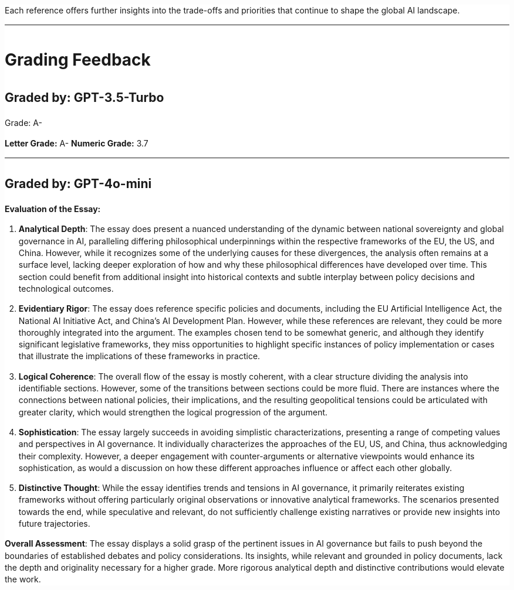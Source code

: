 Each reference offers further insights into the trade-offs and priorities that continue to shape the global AI landscape.

---

# Grading Feedback

## Graded by: GPT-3.5-Turbo

Grade: A-

**Letter Grade:** A-
**Numeric Grade:** 3.7

---

## Graded by: GPT-4o-mini

**Evaluation of the Essay:**

1) **Analytical Depth**: The essay does present a nuanced understanding of the dynamic between national sovereignty and global governance in AI, paralleling differing philosophical underpinnings within the respective frameworks of the EU, the US, and China. However, while it recognizes some of the underlying causes for these divergences, the analysis often remains at a surface level, lacking deeper exploration of how and why these philosophical differences have developed over time. This section could benefit from additional insight into historical contexts and subtle interplay between policy decisions and technological outcomes. 

2) **Evidentiary Rigor**: The essay does reference specific policies and documents, including the EU Artificial Intelligence Act, the National AI Initiative Act, and China’s AI Development Plan. However, while these references are relevant, they could be more thoroughly integrated into the argument. The examples chosen tend to be somewhat generic, and although they identify significant legislative frameworks, they miss opportunities to highlight specific instances of policy implementation or cases that illustrate the implications of these frameworks in practice.

3) **Logical Coherence**: The overall flow of the essay is mostly coherent, with a clear structure dividing the analysis into identifiable sections. However, some of the transitions between sections could be more fluid. There are instances where the connections between national policies, their implications, and the resulting geopolitical tensions could be articulated with greater clarity, which would strengthen the logical progression of the argument.

4) **Sophistication**: The essay largely succeeds in avoiding simplistic characterizations, presenting a range of competing values and perspectives in AI governance. It individually characterizes the approaches of the EU, US, and China, thus acknowledging their complexity. However, a deeper engagement with counter-arguments or alternative viewpoints would enhance its sophistication, as would a discussion on how these different approaches influence or affect each other globally.

5) **Distinctive Thought**: While the essay identifies trends and tensions in AI governance, it primarily reiterates existing frameworks without offering particularly original observations or innovative analytical frameworks. The scenarios presented towards the end, while speculative and relevant, do not sufficiently challenge existing narratives or provide new insights into future trajectories.

**Overall Assessment**: The essay displays a solid grasp of the pertinent issues in AI governance but fails to push beyond the boundaries of established debates and policy considerations. Its insights, while relevant and grounded in policy documents, lack the depth and originality necessary for a higher grade. More rigorous analytical depth and distinctive contributions would elevate the work.
